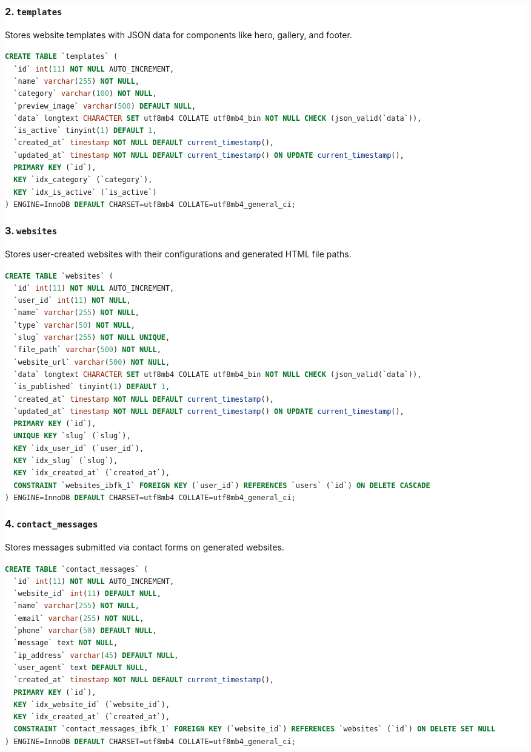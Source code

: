 ### 2. `templates`
Stores website templates with JSON data for components like hero, gallery, and footer.
```sql
CREATE TABLE `templates` (
  `id` int(11) NOT NULL AUTO_INCREMENT,
  `name` varchar(255) NOT NULL,
  `category` varchar(100) NOT NULL,
  `preview_image` varchar(500) DEFAULT NULL,
  `data` longtext CHARACTER SET utf8mb4 COLLATE utf8mb4_bin NOT NULL CHECK (json_valid(`data`)),
  `is_active` tinyint(1) DEFAULT 1,
  `created_at` timestamp NOT NULL DEFAULT current_timestamp(),
  `updated_at` timestamp NOT NULL DEFAULT current_timestamp() ON UPDATE current_timestamp(),
  PRIMARY KEY (`id`),
  KEY `idx_category` (`category`),
  KEY `idx_is_active` (`is_active`)
) ENGINE=InnoDB DEFAULT CHARSET=utf8mb4 COLLATE=utf8mb4_general_ci;
```

### 3. `websites`
Stores user-created websites with their configurations and generated HTML file paths.
```sql
CREATE TABLE `websites` (
  `id` int(11) NOT NULL AUTO_INCREMENT,
  `user_id` int(11) NOT NULL,
  `name` varchar(255) NOT NULL,
  `type` varchar(50) NOT NULL,
  `slug` varchar(255) NOT NULL UNIQUE,
  `file_path` varchar(500) NOT NULL,
  `website_url` varchar(500) NOT NULL,
  `data` longtext CHARACTER SET utf8mb4 COLLATE utf8mb4_bin NOT NULL CHECK (json_valid(`data`)),
  `is_published` tinyint(1) DEFAULT 1,
  `created_at` timestamp NOT NULL DEFAULT current_timestamp(),
  `updated_at` timestamp NOT NULL DEFAULT current_timestamp() ON UPDATE current_timestamp(),
  PRIMARY KEY (`id`),
  UNIQUE KEY `slug` (`slug`),
  KEY `idx_user_id` (`user_id`),
  KEY `idx_slug` (`slug`),
  KEY `idx_created_at` (`created_at`),
  CONSTRAINT `websites_ibfk_1` FOREIGN KEY (`user_id`) REFERENCES `users` (`id`) ON DELETE CASCADE
) ENGINE=InnoDB DEFAULT CHARSET=utf8mb4 COLLATE=utf8mb4_general_ci;
```

### 4. `contact_messages`
Stores messages submitted via contact forms on generated websites.
```sql
CREATE TABLE `contact_messages` (
  `id` int(11) NOT NULL AUTO_INCREMENT,
  `website_id` int(11) DEFAULT NULL,
  `name` varchar(255) NOT NULL,
  `email` varchar(255) NOT NULL,
  `phone` varchar(50) DEFAULT NULL,
  `message` text NOT NULL,
  `ip_address` varchar(45) DEFAULT NULL,
  `user_agent` text DEFAULT NULL,
  `created_at` timestamp NOT NULL DEFAULT current_timestamp(),
  PRIMARY KEY (`id`),
  KEY `idx_website_id` (`website_id`),
  KEY `idx_created_at` (`created_at`),
  CONSTRAINT `contact_messages_ibfk_1` FOREIGN KEY (`website_id`) REFERENCES `websites` (`id`) ON DELETE SET NULL
) ENGINE=InnoDB DEFAULT CHARSET=utf8mb4 COLLATE=utf8mb4_general_ci;
```
